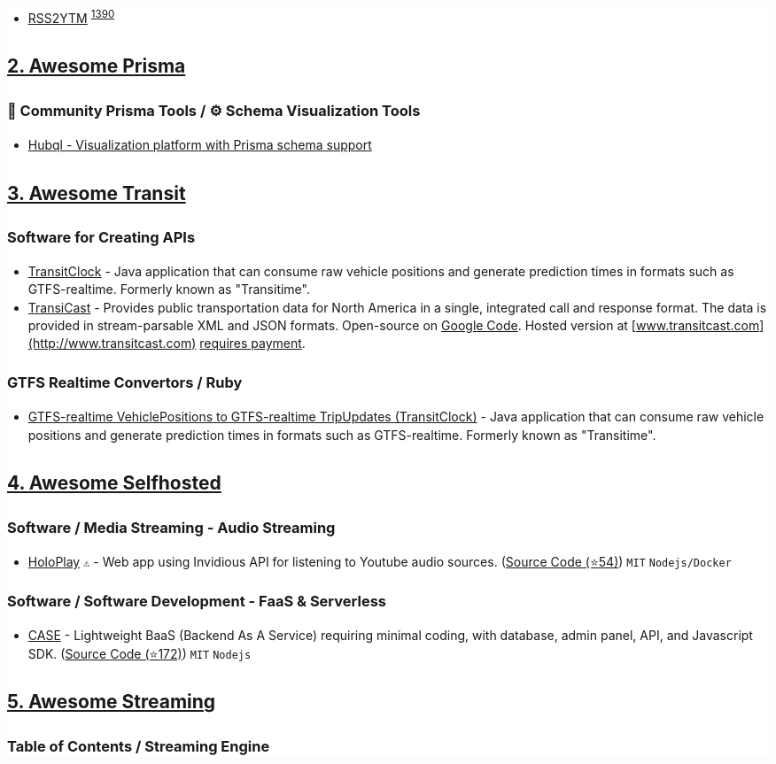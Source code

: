 *   [RSS2YTM](https://rss2ytm.net) <sup>[1390](https://t.me/s/aboutrss/1390)</sup>

## [2. Awesome Prisma](/content/catalinmiron/awesome-prisma/week/README.md)

### :safety_vest: Community Prisma Tools / :gear: Schema Visualization Tools

*   [Hubql - Visualization platform with Prisma schema support](https://www.hubql.com/prisma)

## [3. Awesome Transit](/content/CUTR-at-USF/awesome-transit/week/README.md)

### Software for Creating APIs

*   [TransitClock](https://thetransitclock.github.io/) - Java application that can consume raw vehicle positions and generate prediction times in formats such as GTFS-realtime.  Formerly known as "Transitime".
*   [TransiCast](https://www.transicast.com/) - Provides public transportation data for North America in a single, integrated call and response format. The data is provided in stream-parsable XML and JSON formats.  Open-source on [Google Code](https://code.google.com/archive/p/rasa/).  Hosted version at [www.transitcast.com](http://www.transitcast.com) [requires payment](http://www.transicast.com/coststructure.html).

### GTFS Realtime Convertors / Ruby

*   [GTFS-realtime VehiclePositions to GTFS-realtime TripUpdates (TransitClock)](https://thetransitclock.github.io/) - Java application that can consume raw vehicle positions and generate prediction times in formats such as GTFS-realtime.  Formerly known as "Transitime".

## [4. Awesome Selfhosted](/content/awesome-selfhosted/awesome-selfhosted/week/README.md)

### Software / Media Streaming - Audio Streaming

*   [HoloPlay](https://app.holoplay.io) `⚠` - Web app using Invidious API for listening to Youtube audio sources. ([Source Code (⭐54)](https://github.com/stephane-r/holoplay-pwa)) `MIT` `Nodejs/Docker`

### Software / Software Development - FaaS & Serverless

*   [CASE](https://case.app) - Lightweight BaaS (Backend As A Service) requiring minimal coding, with database, admin panel, API, and Javascript SDK. ([Source Code (⭐172)](https://github.com/casejs/case)) `MIT` `Nodejs`

## [5. Awesome Streaming](/content/manuzhang/awesome-streaming/week/README.md)

### Table of Contents / Streaming Engine
